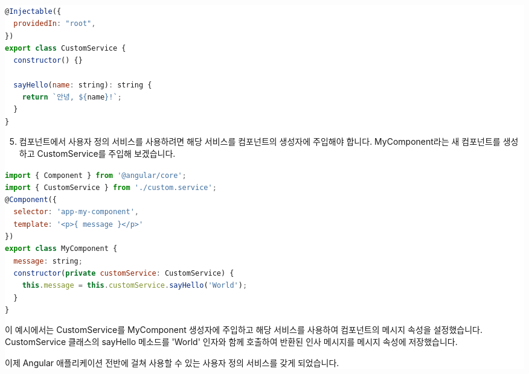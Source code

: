 ```js
@Injectable({
  providedIn: "root",
})
export class CustomService {
  constructor() {}

  sayHello(name: string): string {
    return `안녕, ${name}!`;
  }
}
```



<ins class="adsbygoogle"
     style="display:block"
     data-ad-client="ca-pub-4877378276818686"
     data-ad-slot="1898504329"
     data-ad-format="auto"
     data-full-width-responsive="true"></ins>

<script>
     (adsbygoogle = window.adsbygoogle || []).push({});
</script>

5. 컴포넌트에서 사용자 정의 서비스를 사용하려면 해당 서비스를 컴포넌트의 생성자에 주입해야 합니다. MyComponent라는 새 컴포넌트를 생성하고 CustomService를 주입해 보겠습니다.

```js
import { Component } from '@angular/core';
import { CustomService } from './custom.service';
@Component({
  selector: 'app-my-component',
  template: '<p>{ message }</p>'
})
export class MyComponent {
  message: string;
  constructor(private customService: CustomService) {
    this.message = this.customService.sayHello('World');
  }
}
```

이 예시에서는 CustomService를 MyComponent 생성자에 주입하고 해당 서비스를 사용하여 컴포넌트의 메시지 속성을 설정했습니다. CustomService 클래스의 sayHello 메소드를 'World' 인자와 함께 호출하여 반환된 인사 메시지를 메시지 속성에 저장했습니다.

이제 Angular 애플리케이션 전반에 걸쳐 사용할 수 있는 사용자 정의 서비스를 갖게 되었습니다.



<ins class="adsbygoogle"
     style="display:block"
     data-ad-client="ca-pub-4877378276818686"
     data-ad-slot="1898504329"
     data-ad-format="auto"
     data-full-width-responsive="true"></ins>
